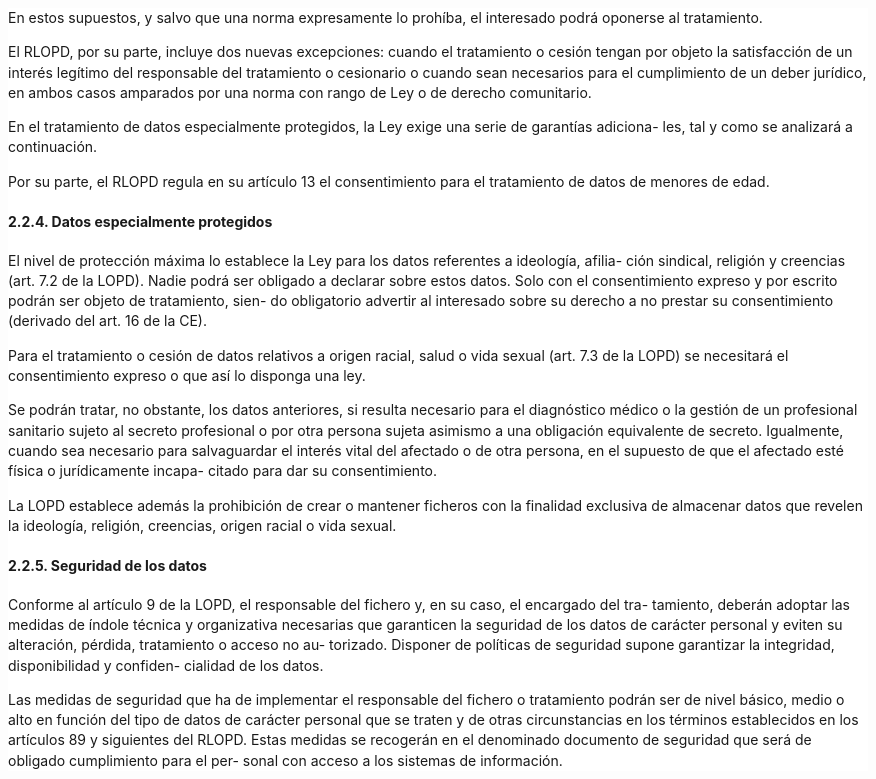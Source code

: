 En estos supuestos, y salvo que una norma expresamente lo prohíba, el interesado podrá oponerse
al tratamiento.

El RLOPD, por su parte, incluye dos nuevas excepciones: cuando el tratamiento o cesión tengan
por objeto la satisfacción de un interés legítimo del responsable del tratamiento o cesionario o cuando
sean necesarios para el cumplimiento de un deber jurídico, en ambos casos amparados por una norma
con rango de Ley o de derecho comunitario.

En el tratamiento de datos especialmente protegidos, la Ley exige una serie de garantías adiciona-
les, tal y como se analizará a continuación.

Por su parte, el RLOPD regula en su artículo 13 el consentimiento para el tratamiento de datos de
menores de edad.


#### 2.2.4. Datos especialmente protegidos

El nivel de protección máxima lo establece la Ley para los datos referentes a ideología, afilia-
ción sindical, religión y creencias (art. 7.2 de la LOPD). Nadie podrá ser obligado a declarar sobre
estos datos. Solo con el consentimiento expreso y por escrito podrán ser objeto de tratamiento, sien- do
obligatorio advertir al interesado sobre su derecho a no prestar su consentimiento (derivado del art. 16
de la CE).

Para el tratamiento o cesión de datos relativos a origen racial, salud o vida sexual (art. 7.3 de la
LOPD) se necesitará el consentimiento expreso o que así lo disponga una ley.

Se podrán tratar, no obstante, los datos anteriores, si resulta necesario para el diagnóstico médico
o la gestión de un profesional sanitario sujeto al secreto profesional o por otra persona sujeta asimismo
a una obligación equivalente de secreto. Igualmente, cuando sea necesario para salvaguardar el interés
vital del afectado o de otra persona, en el supuesto de que el afectado esté física o jurídicamente incapa-
citado para dar su consentimiento.

La LOPD establece además la prohibición de crear o mantener ficheros con la finalidad exclusiva
de almacenar datos que revelen la ideología, religión, creencias, origen racial o vida sexual.

#### 2.2.5. Seguridad de los datos

Conforme al artículo 9 de la LOPD, el responsable del fichero y, en su caso, el encargado del tra-
tamiento, deberán adoptar las medidas de índole técnica y organizativa necesarias que garanticen la
seguridad de los datos de carácter personal y eviten su alteración, pérdida, tratamiento o acceso no au-
torizado. Disponer de políticas de seguridad supone garantizar la integridad, disponibilidad y confiden-
cialidad de los datos.

Las medidas de seguridad que ha de implementar el responsable del fichero o tratamiento podrán
ser de nivel básico, medio o alto en función del tipo de datos de carácter personal que se traten y de otras
circunstancias en los términos establecidos en los artículos 89 y siguientes del RLOPD. Estas medidas
se recogerán en el denominado documento de seguridad que será de obligado cumplimiento para el per-
sonal con acceso a los sistemas de información.
